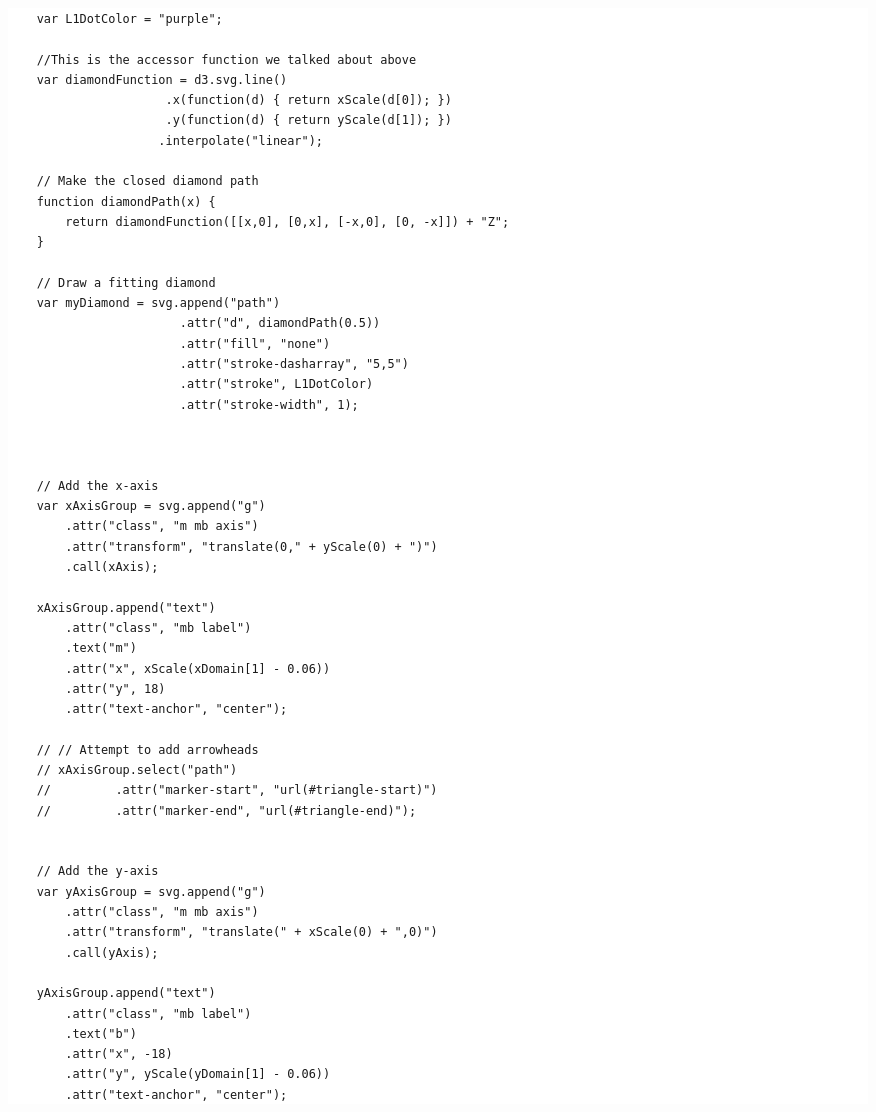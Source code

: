 
        var L1DotColor = "purple";

        //This is the accessor function we talked about above
        var diamondFunction = d3.svg.line()
                          .x(function(d) { return xScale(d[0]); })
                          .y(function(d) { return yScale(d[1]); })
                         .interpolate("linear");

        // Make the closed diamond path
        function diamondPath(x) {
            return diamondFunction([[x,0], [0,x], [-x,0], [0, -x]]) + "Z";
        } 
    
        // Draw a fitting diamond
        var myDiamond = svg.append("path")
                            .attr("d", diamondPath(0.5))
                            .attr("fill", "none")
                            .attr("stroke-dasharray", "5,5")
                            .attr("stroke", L1DotColor)
                            .attr("stroke-width", 1);



        // Add the x-axis
        var xAxisGroup = svg.append("g")
            .attr("class", "m mb axis")
            .attr("transform", "translate(0," + yScale(0) + ")")
            .call(xAxis);

        xAxisGroup.append("text")
            .attr("class", "mb label")
            .text("m")
            .attr("x", xScale(xDomain[1] - 0.06))
            .attr("y", 18)
            .attr("text-anchor", "center");

        // // Attempt to add arrowheads
        // xAxisGroup.select("path")
        //         .attr("marker-start", "url(#triangle-start)")
        //         .attr("marker-end", "url(#triangle-end)");


        // Add the y-axis
        var yAxisGroup = svg.append("g")
            .attr("class", "m mb axis")
            .attr("transform", "translate(" + xScale(0) + ",0)")
            .call(yAxis);

        yAxisGroup.append("text")
            .attr("class", "mb label")
            .text("b")
            .attr("x", -18)
            .attr("y", yScale(yDomain[1] - 0.06))
            .attr("text-anchor", "center");

